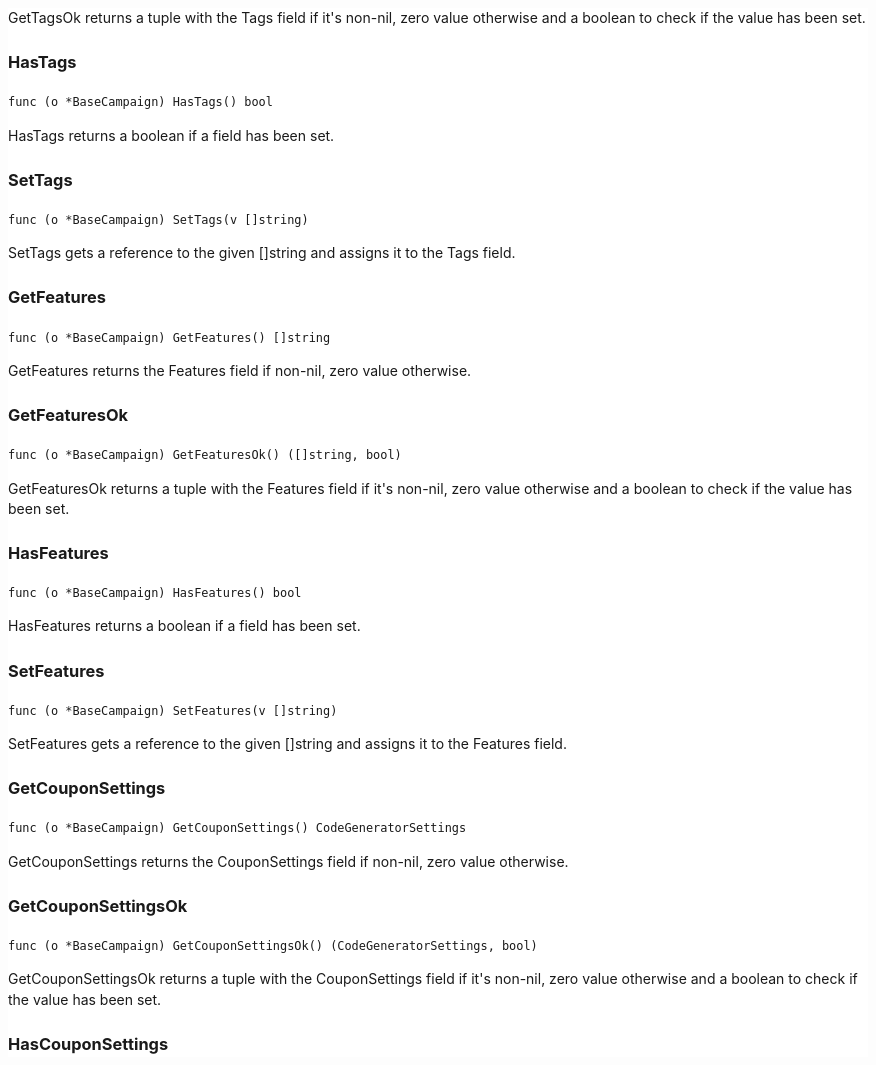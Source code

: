 GetTagsOk returns a tuple with the Tags field if it's non-nil, zero value otherwise
and a boolean to check if the value has been set.

### HasTags

`func (o *BaseCampaign) HasTags() bool`

HasTags returns a boolean if a field has been set.

### SetTags

`func (o *BaseCampaign) SetTags(v []string)`

SetTags gets a reference to the given []string and assigns it to the Tags field.

### GetFeatures

`func (o *BaseCampaign) GetFeatures() []string`

GetFeatures returns the Features field if non-nil, zero value otherwise.

### GetFeaturesOk

`func (o *BaseCampaign) GetFeaturesOk() ([]string, bool)`

GetFeaturesOk returns a tuple with the Features field if it's non-nil, zero value otherwise
and a boolean to check if the value has been set.

### HasFeatures

`func (o *BaseCampaign) HasFeatures() bool`

HasFeatures returns a boolean if a field has been set.

### SetFeatures

`func (o *BaseCampaign) SetFeatures(v []string)`

SetFeatures gets a reference to the given []string and assigns it to the Features field.

### GetCouponSettings

`func (o *BaseCampaign) GetCouponSettings() CodeGeneratorSettings`

GetCouponSettings returns the CouponSettings field if non-nil, zero value otherwise.

### GetCouponSettingsOk

`func (o *BaseCampaign) GetCouponSettingsOk() (CodeGeneratorSettings, bool)`

GetCouponSettingsOk returns a tuple with the CouponSettings field if it's non-nil, zero value otherwise
and a boolean to check if the value has been set.

### HasCouponSettings
